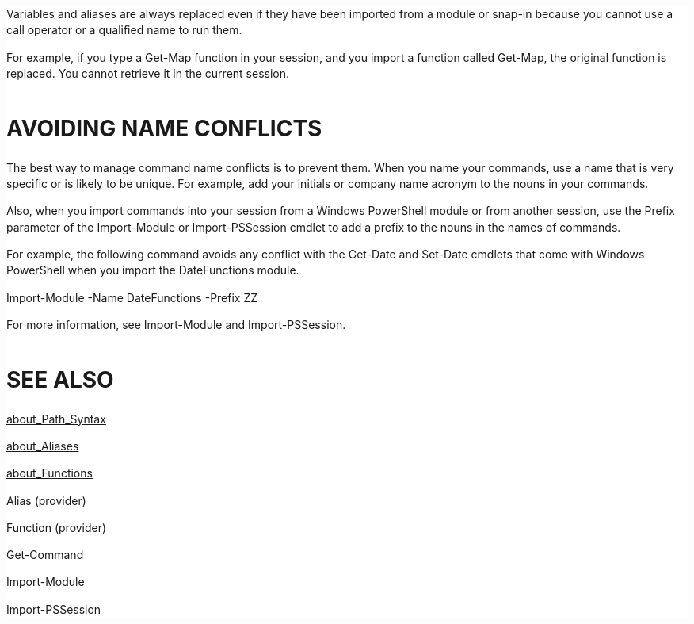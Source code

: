 Variables and aliases are always replaced even if they have been
imported from a module or snap-in because you cannot use a call operator
or a qualified name to run them.

For example, if you type a Get-Map function in your session, and you
import a function called Get-Map, the original function is replaced.
You cannot retrieve it in the current session.

# AVOIDING NAME CONFLICTS

The best way to manage command name conflicts is to prevent them. When
you name your commands, use a name that is very specific or is likely to
be unique. For example, add your initials or company name acronym to the
nouns in your commands.

Also, when you import commands into your session from a Windows PowerShell
module or from another session, use the Prefix parameter of the
Import-Module or Import-PSSession cmdlet to add a prefix to the nouns
in the names of commands.

For example, the following command avoids any conflict with the Get-Date
and Set-Date cmdlets that come with Windows PowerShell when you import
the DateFunctions module.

Import-Module -Name DateFunctions -Prefix ZZ

For more information, see Import-Module and Import-PSSession.

# SEE ALSO

[about_Path_Syntax](about_Path_Syntax.md)

[about_Aliases](about_Aliases.md)

[about_Functions](about_Functions.md)

Alias (provider)

Function (provider)

Get-Command

Import-Module

Import-PSSession

